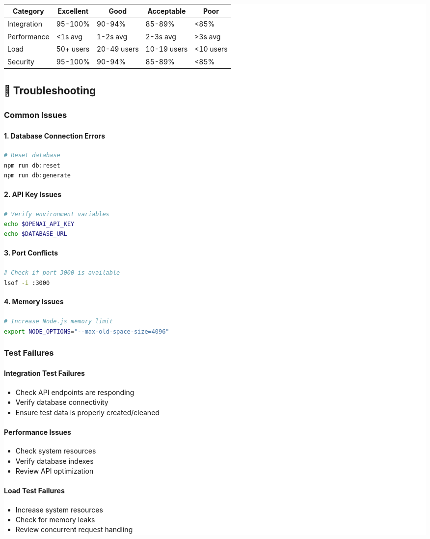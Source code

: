| Category | Excellent | Good | Acceptable | Poor |
|----------|-----------|------|------------|------|
| Integration | 95-100% | 90-94% | 85-89% | <85% |
| Performance | <1s avg | 1-2s avg | 2-3s avg | >3s avg |
| Load | 50+ users | 20-49 users | 10-19 users | <10 users |
| Security | 95-100% | 90-94% | 85-89% | <85% |

## 🔧 Troubleshooting

### Common Issues

#### 1. Database Connection Errors
```bash
# Reset database
npm run db:reset
npm run db:generate
```

#### 2. API Key Issues
```bash
# Verify environment variables
echo $OPENAI_API_KEY
echo $DATABASE_URL
```

#### 3. Port Conflicts
```bash
# Check if port 3000 is available
lsof -i :3000
```

#### 4. Memory Issues
```bash
# Increase Node.js memory limit
export NODE_OPTIONS="--max-old-space-size=4096"
```

### Test Failures

#### Integration Test Failures
- Check API endpoints are responding
- Verify database connectivity
- Ensure test data is properly created/cleaned

#### Performance Issues
- Check system resources
- Verify database indexes
- Review API optimization

#### Load Test Failures
- Increase system resources
- Check for memory leaks
- Review concurrent request handling

